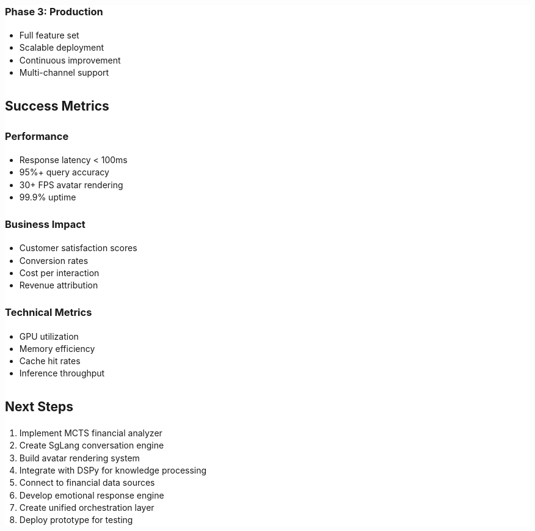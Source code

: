 ### Phase 3: Production
- Full feature set
- Scalable deployment
- Continuous improvement
- Multi-channel support

## Success Metrics

### Performance
- Response latency < 100ms
- 95%+ query accuracy
- 30+ FPS avatar rendering
- 99.9% uptime

### Business Impact
- Customer satisfaction scores
- Conversion rates
- Cost per interaction
- Revenue attribution

### Technical Metrics
- GPU utilization
- Memory efficiency
- Cache hit rates
- Inference throughput

## Next Steps

1. Implement MCTS financial analyzer
2. Create SgLang conversation engine
3. Build avatar rendering system
4. Integrate with DSPy for knowledge processing
5. Connect to financial data sources
6. Develop emotional response engine
7. Create unified orchestration layer
8. Deploy prototype for testing
